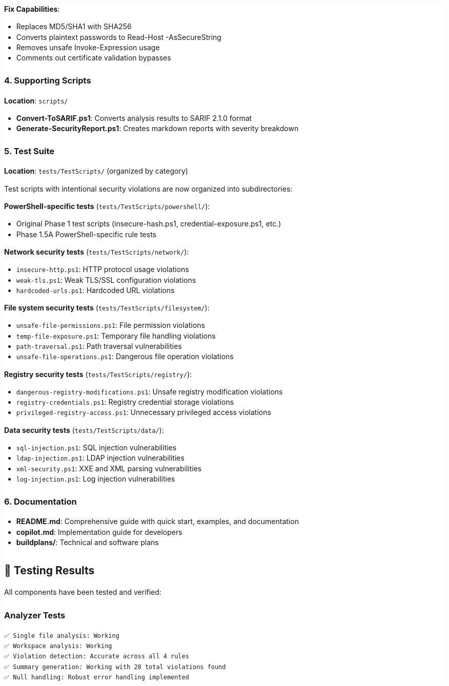 **Fix Capabilities**:
- Replaces MD5/SHA1 with SHA256
- Converts plaintext passwords to Read-Host -AsSecureString
- Removes unsafe Invoke-Expression usage
- Comments out certificate validation bypasses

### 4. Supporting Scripts
**Location**: `scripts/`

- **Convert-ToSARIF.ps1**: Converts analysis results to SARIF 2.1.0 format
- **Generate-SecurityReport.ps1**: Creates markdown reports with severity breakdown

### 5. Test Suite
**Location**: `tests/TestScripts/` (organized by category)

Test scripts with intentional security violations are now organized into subdirectories:

**PowerShell-specific tests** (`tests/TestScripts/powershell/`):
- Original Phase 1 test scripts (insecure-hash.ps1, credential-exposure.ps1, etc.)
- Phase 1.5A PowerShell-specific rule tests

**Network security tests** (`tests/TestScripts/network/`):
- `insecure-http.ps1`: HTTP protocol usage violations
- `weak-tls.ps1`: Weak TLS/SSL configuration violations
- `hardcoded-urls.ps1`: Hardcoded URL violations

**File system security tests** (`tests/TestScripts/filesystem/`):
- `unsafe-file-permissions.ps1`: File permission violations
- `temp-file-exposure.ps1`: Temporary file handling violations
- `path-traversal.ps1`: Path traversal vulnerabilities
- `unsafe-file-operations.ps1`: Dangerous file operation violations

**Registry security tests** (`tests/TestScripts/registry/`):
- `dangerous-registry-modifications.ps1`: Unsafe registry modification violations
- `registry-credentials.ps1`: Registry credential storage violations
- `privileged-registry-access.ps1`: Unnecessary privileged access violations

**Data security tests** (`tests/TestScripts/data/`):
- `sql-injection.ps1`: SQL injection vulnerabilities
- `ldap-injection.ps1`: LDAP injection vulnerabilities
- `xml-security.ps1`: XXE and XML parsing vulnerabilities
- `log-injection.ps1`: Log injection vulnerabilities

### 6. Documentation
- **README.md**: Comprehensive guide with quick start, examples, and documentation
- **copilot.md**: Implementation guide for developers
- **buildplans/**: Technical and software plans

## 🧪 Testing Results

All components have been tested and verified:

### Analyzer Tests
```
✅ Single file analysis: Working
✅ Workspace analysis: Working
✅ Violation detection: Accurate across all 4 rules
✅ Summary generation: Working with 28 total violations found
✅ Null handling: Robust error handling implemented
```
